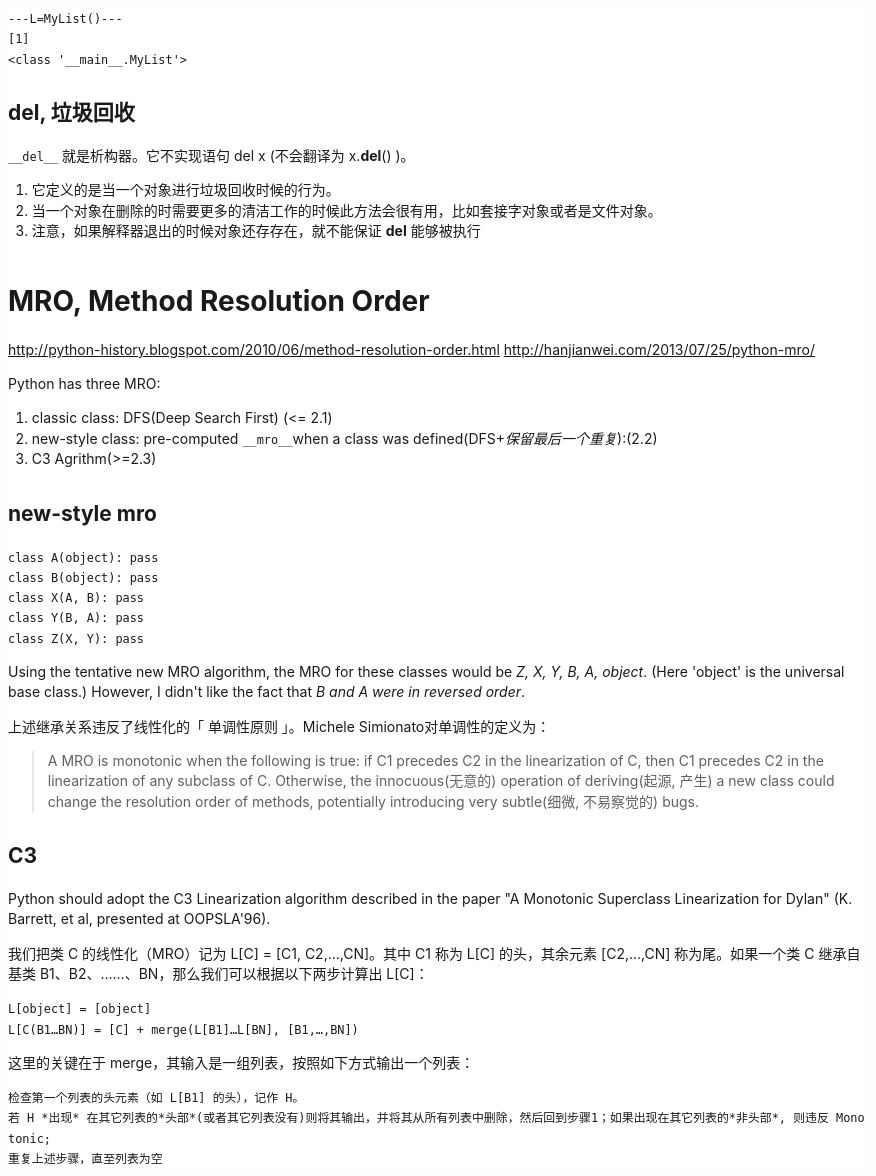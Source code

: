     ---L=MyList()---
    [1]
    <class '__main__.MyList'>

##  __del__, 垃圾回收
`__del__` 就是析构器。它不实现语句 del x (不会翻译为 x.__del__() )。

1. 它定义的是当一个对象进行垃圾回收时候的行为。
2. 当一个对象在删除的时需要更多的清洁工作的时候此方法会很有用，比如套接字对象或者是文件对象。
3. 注意，如果解释器退出的时候对象还存存在，就不能保证 __del__ 能够被执行

# MRO, Method Resolution Order
http://python-history.blogspot.com/2010/06/method-resolution-order.html
http://hanjianwei.com/2013/07/25/python-mro/

Python has three MRO:

1. classic class: DFS(Deep Search First) (<= 2.1)
2. new-style class: pre-computed `__mro__`when a class was defined(DFS+*保留最后一个重复*):(2.2)
3. C3 Agrithm(>=2.3)

## new-style mro

	class A(object): pass
	class B(object): pass
	class X(A, B): pass
	class Y(B, A): pass
	class Z(X, Y): pass

Using the tentative new MRO algorithm, the MRO for these classes would be *Z, X, Y, B, A, object*. (Here 'object' is the universal base class.)
However, I didn't like the fact that *B and A were in reversed order*.

上述继承关系违反了线性化的「 单调性原则 」。Michele Simionato对单调性的定义为：
> A MRO is monotonic when the following is true: if C1 precedes C2 in the linearization of C, then C1 precedes C2 in the linearization of any subclass of C. Otherwise, the innocuous(无意的) operation of deriving(起源, 产生) a new class could change the resolution order of methods, potentially introducing very subtle(细微, 不易察觉的) bugs.

## C3
Python should adopt the C3 Linearization algorithm described in the paper "A Monotonic Superclass Linearization for Dylan" (K. Barrett, et al, presented at OOPSLA'96).

我们把类 C 的线性化（MRO）记为 L[C] = [C1, C2,…,CN]。其中 C1 称为 L[C] 的头，其余元素 [C2,…,CN] 称为尾。如果一个类 C 继承自基类 B1、B2、……、BN，那么我们可以根据以下两步计算出 L[C]：

	L[object] = [object]
	L[C(B1…BN)] = [C] + merge(L[B1]…L[BN], [B1,…,BN])

这里的关键在于 merge，其输入是一组列表，按照如下方式输出一个列表：

	检查第一个列表的头元素（如 L[B1] 的头），记作 H。
	若 H *出现* 在其它列表的*头部*(或者其它列表没有)则将其输出，并将其从所有列表中删除，然后回到步骤1；如果出现在其它列表的*非头部*, 则违反 Monotonic;
	重复上述步骤，直至列表为空
